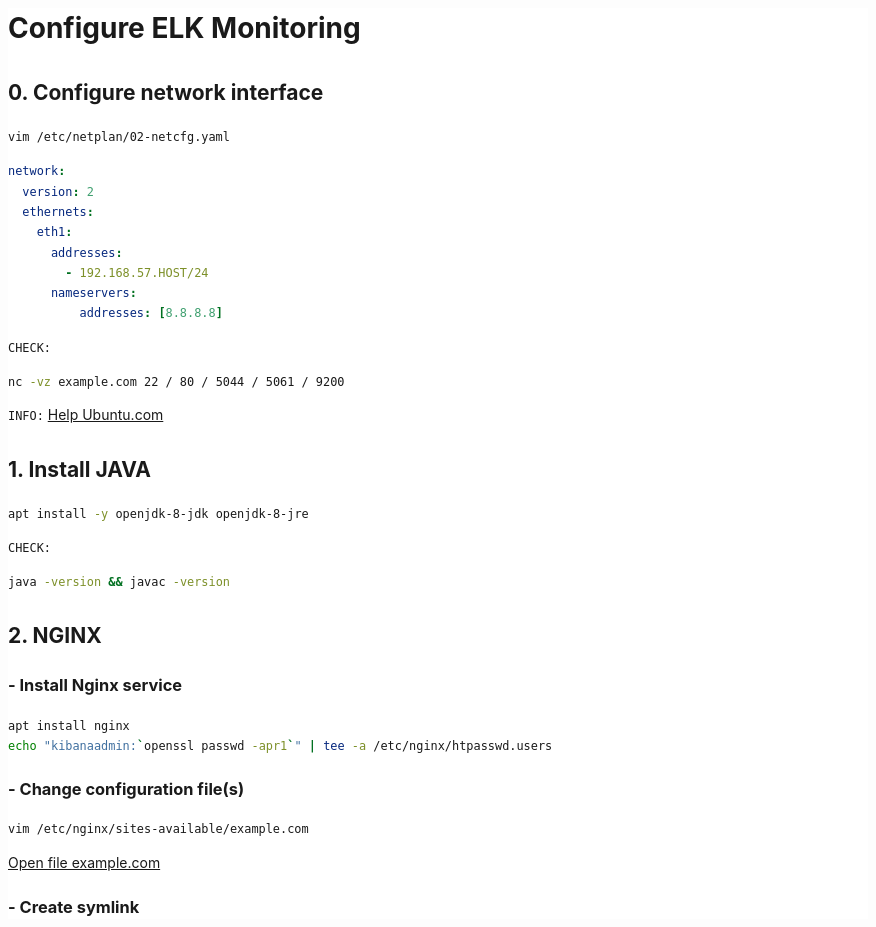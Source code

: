# Configure ELK Monitoring

## 0. Configure network interface

`vim /etc/netplan/02-netcfg.yaml`

```yaml
network:
  version: 2
  ethernets:
    eth1:
      addresses:
        - 192.168.57.HOST/24
      nameservers:
          addresses: [8.8.8.8]
```

`CHECK:`

```bash
nc -vz example.com 22 / 80 / 5044 / 5061 / 9200
```

`INFO:` [Help Ubuntu.com](https://help.ubuntu.com/lts/serverguide/network-configuration.html)

## 1. Install JAVA

```bash
apt install -y openjdk-8-jdk openjdk-8-jre
```

`CHECK:`

```bash
java -version && javac -version
```

## 2. NGINX

### - Install Nginx service

```bash
apt install nginx
echo "kibanaadmin:`openssl passwd -apr1`" | tee -a /etc/nginx/htpasswd.users
```

### - Change configuration file(s)

`vim /etc/nginx/sites-available/example.com`

[Open file example.com](./nginx/example.com)

### - Create symlink
